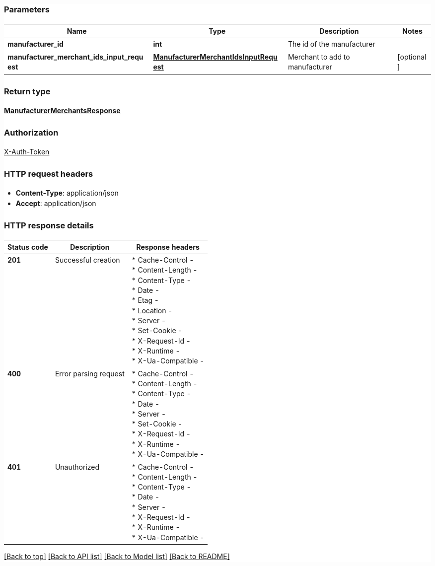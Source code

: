 

### Parameters

Name | Type | Description  | Notes
------------- | ------------- | ------------- | -------------
 **manufacturer_id** | **int**| The id of the manufacturer | 
 **manufacturer_merchant_ids_input_request** | [**ManufacturerMerchantIdsInputRequest**](ManufacturerMerchantIdsInputRequest.md)| Merchant to add to manufacturer | [optional] 

### Return type

[**ManufacturerMerchantsResponse**](ManufacturerMerchantsResponse.md)

### Authorization

[X-Auth-Token](../README.md#X-Auth-Token)

### HTTP request headers

 - **Content-Type**: application/json
 - **Accept**: application/json

### HTTP response details
| Status code | Description | Response headers |
|-------------|-------------|------------------|
**201** | Successful creation |  * Cache-Control -  <br>  * Content-Length -  <br>  * Content-Type -  <br>  * Date -  <br>  * Etag -  <br>  * Location -  <br>  * Server -  <br>  * Set-Cookie -  <br>  * X-Request-Id -  <br>  * X-Runtime -  <br>  * X-Ua-Compatible -  <br>  |
**400** | Error parsing request |  * Cache-Control -  <br>  * Content-Length -  <br>  * Content-Type -  <br>  * Date -  <br>  * Server -  <br>  * Set-Cookie -  <br>  * X-Request-Id -  <br>  * X-Runtime -  <br>  * X-Ua-Compatible -  <br>  |
**401** | Unauthorized |  * Cache-Control -  <br>  * Content-Length -  <br>  * Content-Type -  <br>  * Date -  <br>  * Server -  <br>  * X-Request-Id -  <br>  * X-Runtime -  <br>  * X-Ua-Compatible -  <br>  |

[[Back to top]](#) [[Back to API list]](../README.md#documentation-for-api-endpoints) [[Back to Model list]](../README.md#documentation-for-models) [[Back to README]](../README.md)

